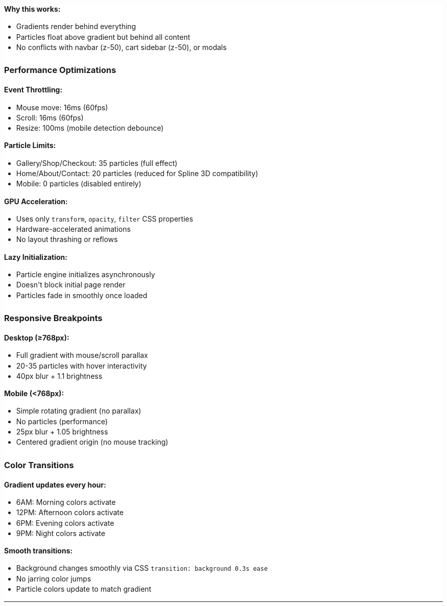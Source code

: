 **Why this works:**
- Gradients render behind everything
- Particles float above gradient but behind all content
- No conflicts with navbar (z-50), cart sidebar (z-50), or modals

### Performance Optimizations

**Event Throttling:**
- Mouse move: 16ms (60fps)
- Scroll: 16ms (60fps)
- Resize: 100ms (mobile detection debounce)

**Particle Limits:**
- Gallery/Shop/Checkout: 35 particles (full effect)
- Home/About/Contact: 20 particles (reduced for Spline 3D compatibility)
- Mobile: 0 particles (disabled entirely)

**GPU Acceleration:**
- Uses only `transform`, `opacity`, `filter` CSS properties
- Hardware-accelerated animations
- No layout thrashing or reflows

**Lazy Initialization:**
- Particle engine initializes asynchronously
- Doesn't block initial page render
- Particles fade in smoothly once loaded

### Responsive Breakpoints

**Desktop (≥768px):**
- Full gradient with mouse/scroll parallax
- 20-35 particles with hover interactivity
- 40px blur + 1.1 brightness

**Mobile (<768px):**
- Simple rotating gradient (no parallax)
- No particles (performance)
- 25px blur + 1.05 brightness
- Centered gradient origin (no mouse tracking)

### Color Transitions

**Gradient updates every hour:**
- 6AM: Morning colors activate
- 12PM: Afternoon colors activate
- 6PM: Evening colors activate
- 9PM: Night colors activate

**Smooth transitions:**
- Background changes smoothly via CSS `transition: background 0.3s ease`
- No jarring color jumps
- Particle colors update to match gradient

---
